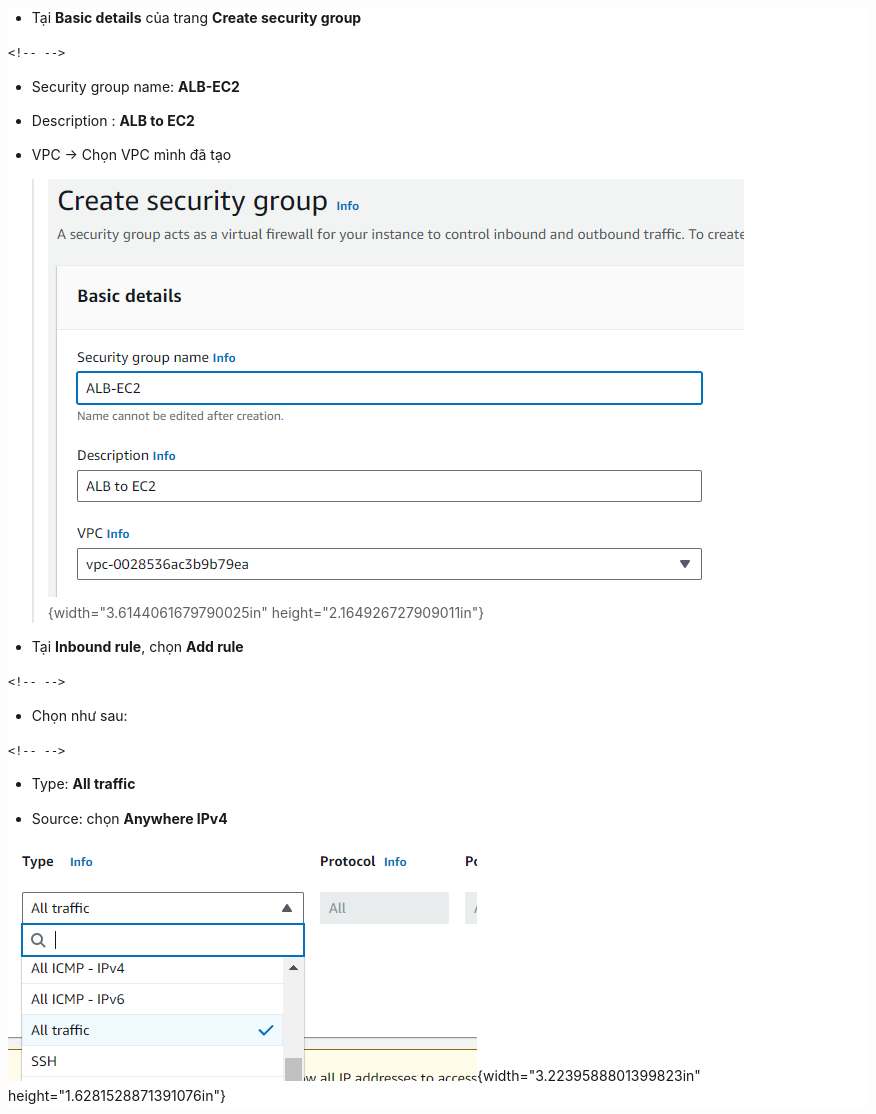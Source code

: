 -   Tại **Basic details** của trang **Create security group**

```{=html}
<!-- -->
```
-   Security group name: **ALB-EC2**

-   Description : **ALB to EC2**

-   VPC -\> Chọn VPC mình đã tạo

> ![](vertopal_2c87a84b7e92473fbbbe468590cd3483/media/image27.png){width="3.6144061679790025in"
> height="2.164926727909011in"}

-   Tại **Inbound rule**, chọn **Add rule**

```{=html}
<!-- -->
```
-   Chọn như sau:

```{=html}
<!-- -->
```
-   Type: **All traffic**

-   Source: chọn **Anywhere IPv4**

![](vertopal_2c87a84b7e92473fbbbe468590cd3483/media/image28.png){width="3.2239588801399823in"
height="1.6281528871391076in"}